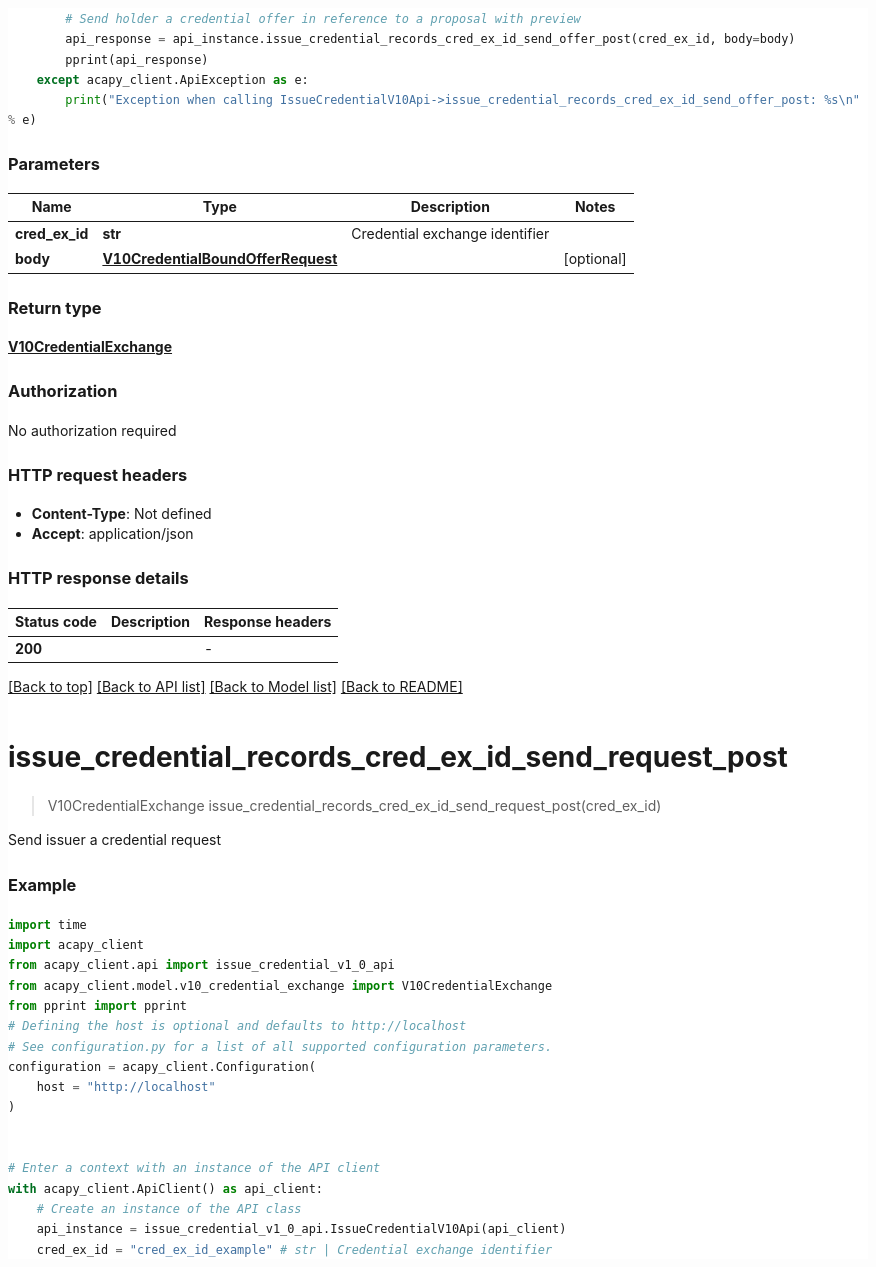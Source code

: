 ```python
        # Send holder a credential offer in reference to a proposal with preview
        api_response = api_instance.issue_credential_records_cred_ex_id_send_offer_post(cred_ex_id, body=body)
        pprint(api_response)
    except acapy_client.ApiException as e:
        print("Exception when calling IssueCredentialV10Api->issue_credential_records_cred_ex_id_send_offer_post: %s\n" % e)
```


### Parameters

Name | Type | Description  | Notes
------------- | ------------- | ------------- | -------------
 **cred_ex_id** | **str**| Credential exchange identifier |
 **body** | [**V10CredentialBoundOfferRequest**](V10CredentialBoundOfferRequest.md)|  | [optional]

### Return type

[**V10CredentialExchange**](V10CredentialExchange.md)

### Authorization

No authorization required

### HTTP request headers

 - **Content-Type**: Not defined
 - **Accept**: application/json


### HTTP response details
| Status code | Description | Response headers |
|-------------|-------------|------------------|
**200** |  |  -  |

[[Back to top]](#) [[Back to API list]](../README.md#documentation-for-api-endpoints) [[Back to Model list]](../README.md#documentation-for-models) [[Back to README]](../README.md)

# **issue_credential_records_cred_ex_id_send_request_post**
> V10CredentialExchange issue_credential_records_cred_ex_id_send_request_post(cred_ex_id)

Send issuer a credential request

### Example

```python
import time
import acapy_client
from acapy_client.api import issue_credential_v1_0_api
from acapy_client.model.v10_credential_exchange import V10CredentialExchange
from pprint import pprint
# Defining the host is optional and defaults to http://localhost
# See configuration.py for a list of all supported configuration parameters.
configuration = acapy_client.Configuration(
    host = "http://localhost"
)


# Enter a context with an instance of the API client
with acapy_client.ApiClient() as api_client:
    # Create an instance of the API class
    api_instance = issue_credential_v1_0_api.IssueCredentialV10Api(api_client)
    cred_ex_id = "cred_ex_id_example" # str | Credential exchange identifier

```